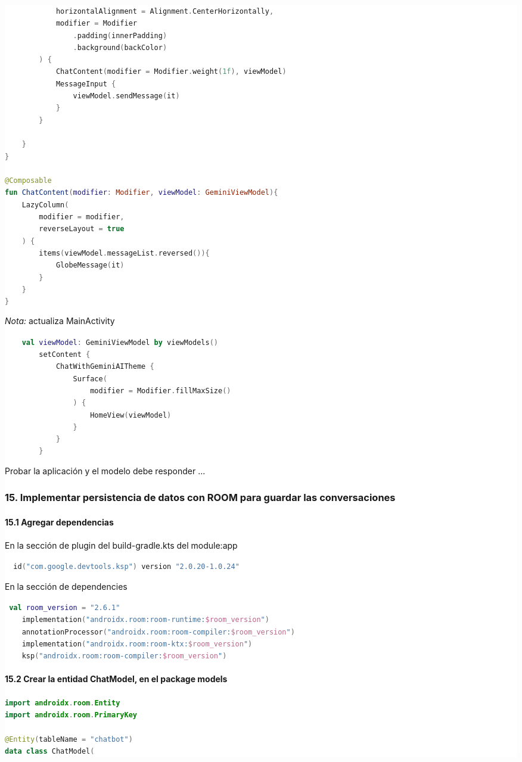 ```kotlin
            horizontalAlignment = Alignment.CenterHorizontally,
            modifier = Modifier
                .padding(innerPadding)
                .background(backColor)
        ) {
            ChatContent(modifier = Modifier.weight(1f), viewModel)
            MessageInput {
                viewModel.sendMessage(it)
            }
        }

    }
}

@Composable
fun ChatContent(modifier: Modifier, viewModel: GeminiViewModel){
    LazyColumn(
        modifier = modifier,
        reverseLayout = true
    ) {
        items(viewModel.messageList.reversed()){
            GlobeMessage(it)
        }
    }
}
```

*Nota:* actualiza MainActivity
```kotlin
    val viewModel: GeminiViewModel by viewModels()
        setContent {
            ChatWithGeminiAITheme {
                Surface(
                    modifier = Modifier.fillMaxSize()
                ) {
                    HomeView(viewModel)
                }
            }
        }
```
Probar la aplicación y el modelo debe responder ...

### 15. Implementar persistencia de datos con ROOM para guardar las conversaciones
#### 15.1 Agregar dependencias 
En la sección de plugin del build-gradle.kts del module:app
```kotlin
  id("com.google.devtools.ksp") version "2.0.20-1.0.24"
```
En la sección de dependencies 
```kotlin
 val room_version = "2.6.1"
    implementation("androidx.room:room-runtime:$room_version")
    annotationProcessor("androidx.room:room-compiler:$room_version")
    implementation("androidx.room:room-ktx:$room_version")
    ksp("androidx.room:room-compiler:$room_version")
```
#### 15.2 Crear la entidad ChatModel, en el package models
```kotlin
import androidx.room.Entity
import androidx.room.PrimaryKey

@Entity(tableName = "chatbot")
data class ChatModel(
```